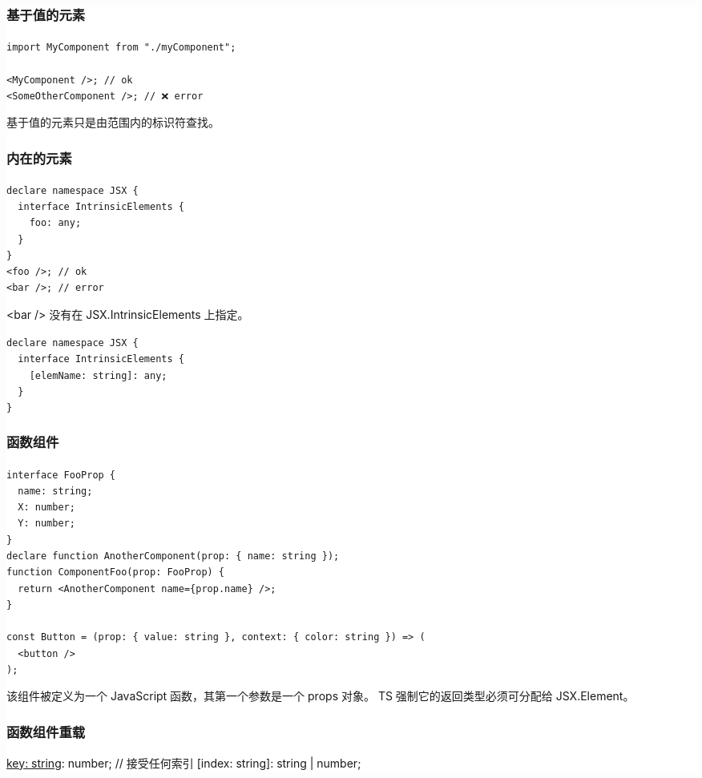 ### 基于值的元素

```tsx
import MyComponent from "./myComponent";

<MyComponent />; // ok
<SomeOtherComponent />; // ❌ error
```

基于值的元素只是由范围内的标识符查找。

### 内在的元素

```tsx
declare namespace JSX {
  interface IntrinsicElements {
    foo: any;
  }
}
<foo />; // ok
<bar />; // error
```

\<bar /> 没有在 JSX.IntrinsicElements 上指定。

```tsx
declare namespace JSX {
  interface IntrinsicElements {
    [elemName: string]: any;
  }
}
```

### 函数组件


```tsx
interface FooProp {
  name: string;
  X: number;
  Y: number;
}
declare function AnotherComponent(prop: { name: string });
function ComponentFoo(prop: FooProp) {
  return <AnotherComponent name={prop.name} />;
}

const Button = (prop: { value: string }, context: { color: string }) => (
  <button />
);
```

该组件被定义为一个 JavaScript 函数，其第一个参数是一个 props 对象。 TS 强制它的返回类型必须可分配给 JSX.Element。

### 函数组件重载


  [key: string]: number;
  [key: string]: number;                  // 接受任何索引
  [index: string]: string | number;